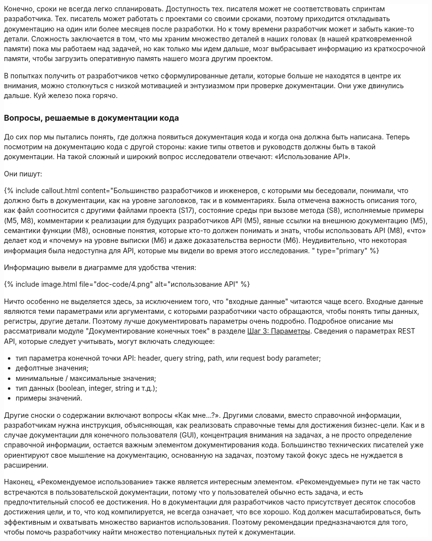 Конечно, сроки не всегда легко спланировать. Доступность тех. писателя может не соответствовать спринтам разработчика. Тех. писатель может работать с проектами со своими сроками, поэтому приходится откладывать документацию на один или более месяцев после разработки. Но к тому времени разработчик может и забыть какие-то детали. Сложность заключается в том, что мы храним множество деталей в наших головах (в нашей кратковременной памяти) пока мы работаем над задачей, но как только мы идем дальше, мозг выбрасывает информацию из краткосрочной памяти, чтобы загрузить оперативную память нашего мозга другим проектом.

В попытках получить от разработчиков четко сформулированные детали, которые больше не находятся в центре их внимания, можно столкнуться с низкой мотивацией и энтузиазмом при проверке документации. Они уже двинулись дальше. Куй железо пока горячо.

### Вопросы, решаемые в документации кода

До сих пор мы пытались понять, где должна появиться документация кода и когда она должна быть написана. Теперь посмотрим на документацию кода с другой стороны: какие типы ответов и руководств должны быть в такой документации. На такой сложный и широкий вопрос исследователи отвечают: «Использование API».

Они пишут:

{% include callout.html content="Большинство разработчиков и инженеров, с которыми мы беседовали, понимали, что должно быть в документации, как на уровне заголовков, так и в комментариях. Была отмечена важность описания того, как файл соотносится с другими файлами проекта (S17), состояние среды при вызове метода (S8), исполняемые примеры (M5, M8), комментарии к реализации для будущих разработчиков API (M5), явные ссылки на внешнюю документацию (M5), семантики функции (M8), основные понятия, которые кто-то должен понимать и знать, чтобы использовать API (M8), «что» делает код и «почему» на уровне выписки (M6) и даже доказательства верности (M6). Неудивительно, что некоторая информация была недоступна для API, которые мы видели во время этого исследования. " type="primary" %}

Информацию вывели в диаграмме для удобства чтения:

{% include image.html file="doc-code/4.png" alt="использование API" %}

Ничто особенно не выделяется здесь, за исключением того, что "входные данные" читаются чаще всего. Входные данные являются теми параметрами или аргументами, с которыми разработчики часто обращаются, чтобы понять типы данных, регистры, другие детали. Поэтому лучше документировать параметры очень подробно. Подробное описание мы рассматривали  модуле "Документирование конечных тоек" в разделе [Шаг 3: Параметры](step3-parameters.html). Сведения о параметрах REST API, которые следует учитывать, могут включать следующее:

- тип параметра конечной точки API: header, query string, path, или request body parameter;
- дефолтные значения;
- минимальные / максимальные значения;
- тип данных (boolean, integer, string и т.д.);
- примеры значений.

Другие сноски о содержании включают вопросы «Как мне...?». Другими словами, вместо справочной информации, разработчикам нужна инструкция, объясняющая, как реализовать справочные темы для достижения бизнес-цели. Как и в случае документации для конечного пользователя (GUI), концентрация внимания на задачах, а не просто определение справочной информации, остается важным элементом документирования кода. Большинство технических писателей уже ориентируют свое мышление на документацию, основанную на задачах, поэтому такой фокус здесь не нуждается в расширении.

Наконец, «Рекомендуемое использование» также является интересным элементом. «Рекомендуемые» пути не так часто встречаются в пользовательской документации, потому что у пользователей обычно есть задача, и есть предпочтительный способ ее достижения. Но в документации для разработчиков часто присутствует десяток способов достижения цели, и то, что код компилируется, не всегда означает, что все хорошо. Код должен масштабироваться, быть эффективным и охватывать множество вариантов использования. Поэтому рекомендации предназначаются для того, чтобы помочь разработчику найти множество потенциальных путей к документации.
